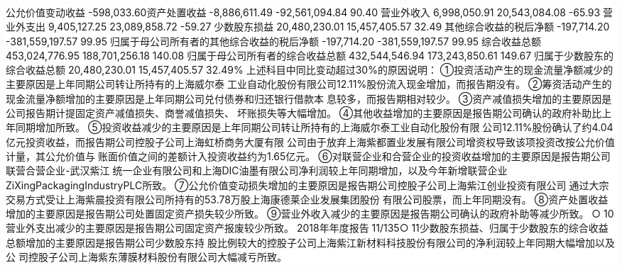 公允价值变动收益
-598,033.60资产处置收益
-8,886,611.49
-92,561,094.84
90.40
营业外收入
6,998,050.91
20,543,084.08
-65.93
营业外支出
9,405,127.25
23,089,858.72
-59.27
少数股东损益
20,480,230.01
15,457,405.57
32.49
其他综合收益的税后净额
-197,714.20
-381,559,197.57
99.95
归属于母公司所有者的其他综合收益的税后净额
-197,714.20
-381,559,197.57
99.95
综合收益总额
453,024,776.95
188,701,256.18
140.08
归属于母公司所有者的综合收益总额
432,544,546.94
173,243,850.61
149.67
归属于少数股东的综合收益总额
20,480,230.01
15,457,405.57
32.49%
上述科目中同比变动超过30%的原因说明：
①投资活动产生的现金流量净额减少的主要原因是上年同期公司转让所持有的上海威尔泰
工业自动化股份有限公司12.11%股份流入现金增加，而报告期没有。
②筹资活动产生的现金流量净额增加的主要原因是上年同期公司兑付债券和归还银行借款本
息较多，而报告期相对较少。
③资产减值损失增加的主要原因是公司报告期计提固定资产减值损失、商誉减值损失、
坏账损失等大幅增加。
④其他收益增加的主要原因是报告期公司确认的政府补助比上年同期增加所致。
⑤投资收益减少的主要原因是上年同期公司转让所持有的上海威尔泰工业自动化股份有限
公司12.11%股份确认了约4.04亿元投资收益，而报告期公司控股子公司上海虹桥商务大厦有限
公司由于放弃上海紫都置业发展有限公司增资权导致该项投资改按公允价值计量，其公允价值与
账面价值之间的差额计入投资收益约为1.65亿元。
⑥对联营企业和合营企业的投资收益增加的主要原因是报告期公司联营合营企业-武汉紫江
统一企业有限公司和上海DIC油墨有限公司净利润较上年同期增加，以及今年新增联营企业
ZiXingPackagingIndustryPLC所致。
⑦公允价值变动损失增加的主要原因是报告期公司控股子公司上海紫江创业投资有限公司
通过大宗交易方式受让上海紫晨投资有限公司所持有的53.78万股上海康德莱企业发展集团股份
有限公司股票，而上年同期没有。
⑧资产处置收益增加的主要原因是报告期公司处置固定资产损失较少所致。
⑨营业外收入减少的主要原因是报告期公司确认的政府补助等减少所致。
○
10营业外支出减少的主要原因是报告期公司固定资产报废较少所致。
2018年年度报告
11/135○
11少数股东损益、归属于少数股东的综合收益总额增加的主要原因是报告期公司少数股东持
股比例较大的控股子公司上海紫江新材料科技股份有限公司的净利润较上年同期大幅增加以及公
司控股子公司上海紫东薄膜材料股份有限公司大幅减亏所致。